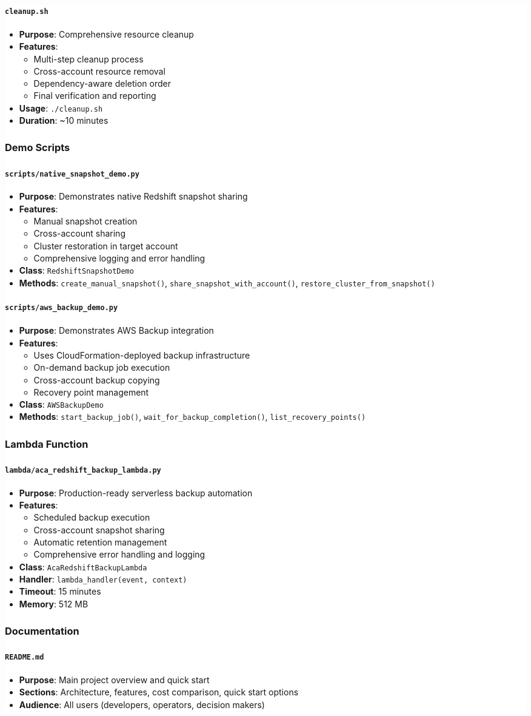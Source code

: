 #### `cleanup.sh`
- **Purpose**: Comprehensive resource cleanup
- **Features**:
  - Multi-step cleanup process
  - Cross-account resource removal
  - Dependency-aware deletion order
  - Final verification and reporting
- **Usage**: `./cleanup.sh`
- **Duration**: ~10 minutes

### Demo Scripts

#### `scripts/native_snapshot_demo.py`
- **Purpose**: Demonstrates native Redshift snapshot sharing
- **Features**:
  - Manual snapshot creation
  - Cross-account sharing
  - Cluster restoration in target account
  - Comprehensive logging and error handling
- **Class**: `RedshiftSnapshotDemo`
- **Methods**: `create_manual_snapshot()`, `share_snapshot_with_account()`, `restore_cluster_from_snapshot()`

#### `scripts/aws_backup_demo.py`
- **Purpose**: Demonstrates AWS Backup integration
- **Features**:
  - Uses CloudFormation-deployed backup infrastructure
  - On-demand backup job execution
  - Cross-account backup copying
  - Recovery point management
- **Class**: `AWSBackupDemo`
- **Methods**: `start_backup_job()`, `wait_for_backup_completion()`, `list_recovery_points()`

### Lambda Function

#### `lambda/aca_redshift_backup_lambda.py`
- **Purpose**: Production-ready serverless backup automation
- **Features**:
  - Scheduled backup execution
  - Cross-account snapshot sharing
  - Automatic retention management
  - Comprehensive error handling and logging
- **Class**: `AcaRedshiftBackupLambda`
- **Handler**: `lambda_handler(event, context)`
- **Timeout**: 15 minutes
- **Memory**: 512 MB

### Documentation

#### `README.md`
- **Purpose**: Main project overview and quick start
- **Sections**: Architecture, features, cost comparison, quick start options
- **Audience**: All users (developers, operators, decision makers)
